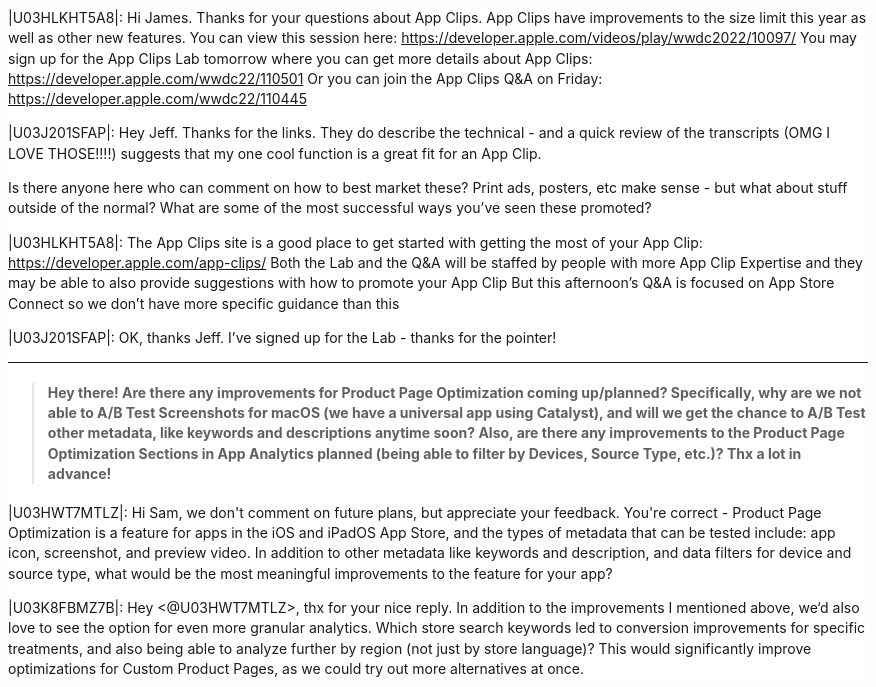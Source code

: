 
|U03HLKHT5A8|:
Hi James. Thanks for your questions about App Clips.
App Clips have improvements to the size limit this year as well as other new features.
You can view this session here:  <https://developer.apple.com/videos/play/wwdc2022/10097/>
You may sign up for the App Clips Lab tomorrow where you can get more details about App Clips:
<https://developer.apple.com/wwdc22/110501>
Or you can join the App Clips Q&amp;A on Friday:
<https://developer.apple.com/wwdc22/110445>

|U03J201SFAP|:
Hey Jeff. Thanks for the links. They do describe the technical - and a quick review of the transcripts (OMG I LOVE THOSE!!!!) suggests that my one cool function is a great fit for an App Clip.

Is there anyone here who can comment on how to best market these?  Print ads, posters, etc make sense - but what about stuff outside of the normal?  What are some of the most successful ways you’ve seen these promoted?

|U03HLKHT5A8|:
The App Clips site is a good place to get started with getting the most of your App Clip:
<https://developer.apple.com/app-clips/>
Both the Lab and the Q&amp;A will be staffed by people with more App Clip Expertise and they may be able to also provide suggestions with how to promote your App Clip
But this afternoon’s Q&amp;A is focused on App Store Connect so we don’t have more specific guidance than this

|U03J201SFAP|:
OK, thanks Jeff.  I’ve signed up for the Lab - thanks for the pointer!

--- 
> ####  Hey there! Are there any improvements for Product Page Optimization coming up/planned? Specifically, why are we not able to A/B Test Screenshots for macOS (we have a universal app using Catalyst), and will we get the chance to A/B Test other metadata, like keywords and descriptions anytime soon?  Also, are there any improvements to the Product Page Optimization Sections in App Analytics planned (being able to filter by Devices, Source Type, etc.)?  Thx a lot in advance!


|U03HWT7MTLZ|:
Hi Sam, we don't comment on future plans, but appreciate your feedback. You're correct - Product Page Optimization is a feature for apps in the iOS and iPadOS App Store, and the types of metadata that can be tested include: app icon, screenshot, and preview video. In addition to other metadata like keywords and description, and data filters for device and source type, what would be the most meaningful improvements to the feature for your app?

|U03K8FBMZ7B|:
Hey <@U03HWT7MTLZ>, thx for your nice reply. In addition to the improvements I mentioned above, we‘d also love to see the option for even more granular analytics. Which store search keywords led to conversion improvements for specific treatments, and also being able to analyze further by region (not just by store language)? This would significantly improve optimizations for Custom Product Pages, as we could try out more alternatives at once.
